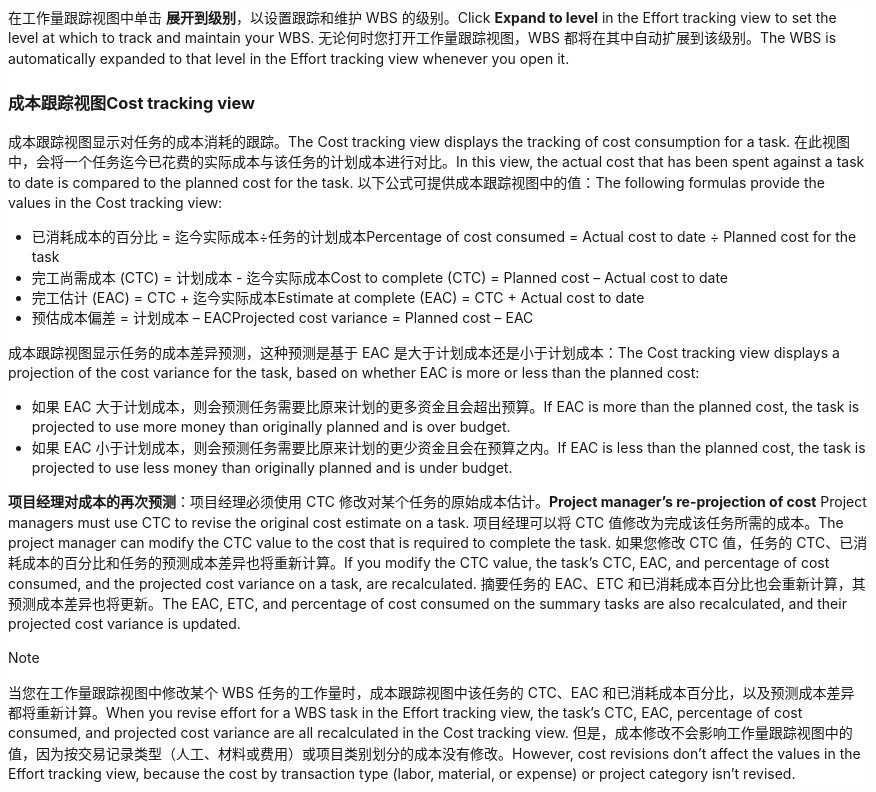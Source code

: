 <span data-ttu-id="f5df0-269">在工作量跟踪视图中单击 **展开到级别**，以设置跟踪和维护 WBS 的级别。</span><span class="sxs-lookup"><span data-stu-id="f5df0-269">Click **Expand to level** in the Effort tracking view to set the level at which to track and maintain your WBS.</span></span> <span data-ttu-id="f5df0-270">无论何时您打开工作量跟踪视图，WBS 都将在其中自动扩展到该级别。</span><span class="sxs-lookup"><span data-stu-id="f5df0-270">The WBS is automatically expanded to that level in the Effort tracking view whenever you open it.</span></span>

### <a name="cost-tracking-view"></a><span data-ttu-id="f5df0-271">成本跟踪视图</span><span class="sxs-lookup"><span data-stu-id="f5df0-271">Cost tracking view</span></span>

<span data-ttu-id="f5df0-272">成本跟踪视图显示对任务的成本消耗的跟踪。</span><span class="sxs-lookup"><span data-stu-id="f5df0-272">The Cost tracking view displays the tracking of cost consumption for a task.</span></span> <span data-ttu-id="f5df0-273">在此视图中，会将一个任务迄今已花费的实际成本与该任务的计划成本进行对比。</span><span class="sxs-lookup"><span data-stu-id="f5df0-273">In this view, the actual cost that has been spent against a task to date is compared to the planned cost for the task.</span></span> <span data-ttu-id="f5df0-274">以下公式可提供成本跟踪视图中的值：</span><span class="sxs-lookup"><span data-stu-id="f5df0-274">The following formulas provide the values in the Cost tracking view:</span></span>

-   <span data-ttu-id="f5df0-275">已消耗成本的百分比 = 迄今实际成本÷任务的计划成本</span><span class="sxs-lookup"><span data-stu-id="f5df0-275">Percentage of cost consumed = Actual cost to date ÷ Planned cost for the task</span></span>
-   <span data-ttu-id="f5df0-276">完工尚需成本 (CTC) = 计划成本 - 迄今实际成本</span><span class="sxs-lookup"><span data-stu-id="f5df0-276">Cost to complete (CTC) = Planned cost – Actual cost to date</span></span>
-   <span data-ttu-id="f5df0-277">完工估计 (EAC) = CTC + 迄今实际成本</span><span class="sxs-lookup"><span data-stu-id="f5df0-277">Estimate at complete (EAC) = CTC + Actual cost to date</span></span>
-   <span data-ttu-id="f5df0-278">预估成本偏差 = 计划成本 – EAC</span><span class="sxs-lookup"><span data-stu-id="f5df0-278">Projected cost variance = Planned cost – EAC</span></span>

<span data-ttu-id="f5df0-279">成本跟踪视图显示任务的成本差异预测，这种预测是基于 EAC 是大于计划成本还是小于计划成本：</span><span class="sxs-lookup"><span data-stu-id="f5df0-279">The Cost tracking view displays a projection of the cost variance for the task, based on whether EAC is more or less than the planned cost:</span></span>

-   <span data-ttu-id="f5df0-280">如果 EAC 大于计划成本，则会预测任务需要比原来计划的更多资金且会超出预算。</span><span class="sxs-lookup"><span data-stu-id="f5df0-280">If EAC is more than the planned cost, the task is projected to use more money than originally planned and is over budget.</span></span>
-   <span data-ttu-id="f5df0-281">如果 EAC 小于计划成本，则会预测任务需要比原来计划的更少资金且会在预算之内。</span><span class="sxs-lookup"><span data-stu-id="f5df0-281">If EAC is less than the planned cost, the task is projected to use less money than originally planned and is under budget.</span></span>

<span data-ttu-id="f5df0-282">**项目经理对成本的再次预测**：项目经理必须使用 CTC 修改对某个任务的原始成本估计。</span><span class="sxs-lookup"><span data-stu-id="f5df0-282">**Project manager’s re-projection of cost** Project managers must use CTC to revise the original cost estimate on a task.</span></span> <span data-ttu-id="f5df0-283">项目经理可以将 CTC 值修改为完成该任务所需的成本。</span><span class="sxs-lookup"><span data-stu-id="f5df0-283">The project manager can modify the CTC value to the cost that is required to complete the task.</span></span> <span data-ttu-id="f5df0-284">如果您修改 CTC 值，任务的 CTC、已消耗成本的百分比和任务的预测成本差异也将重新计算。</span><span class="sxs-lookup"><span data-stu-id="f5df0-284">If you modify the CTC value, the task’s CTC, EAC, and percentage of cost consumed, and the projected cost variance on a task, are recalculated.</span></span> <span data-ttu-id="f5df0-285">摘要任务的 EAC、ETC 和已消耗成本百分比也会重新计算，其预测成本差异也将更新。</span><span class="sxs-lookup"><span data-stu-id="f5df0-285">The EAC, ETC, and percentage of cost consumed on the summary tasks are also recalculated, and their projected cost variance is updated.</span></span> 

> [!NOTE] 
> <span data-ttu-id="f5df0-286">当您在工作量跟踪视图中修改某个 WBS 任务的工作量时，成本跟踪视图中该任务的 CTC、EAC 和已消耗成本百分比，以及预测成本差异都将重新计算。</span><span class="sxs-lookup"><span data-stu-id="f5df0-286">When you revise effort for a WBS task in the Effort tracking view, the task’s CTC, EAC, percentage of cost consumed, and projected cost variance are all recalculated in the Cost tracking view.</span></span> <span data-ttu-id="f5df0-287">但是，成本修改不会影响工作量跟踪视图中的值，因为按交易记录类型（人工、材料或费用）或项目类别划分的成本没有修改。</span><span class="sxs-lookup"><span data-stu-id="f5df0-287">However, cost revisions don’t affect the values in the Effort tracking view, because the cost by transaction type (labor, material, or expense) or project category isn’t revised.</span></span> 
